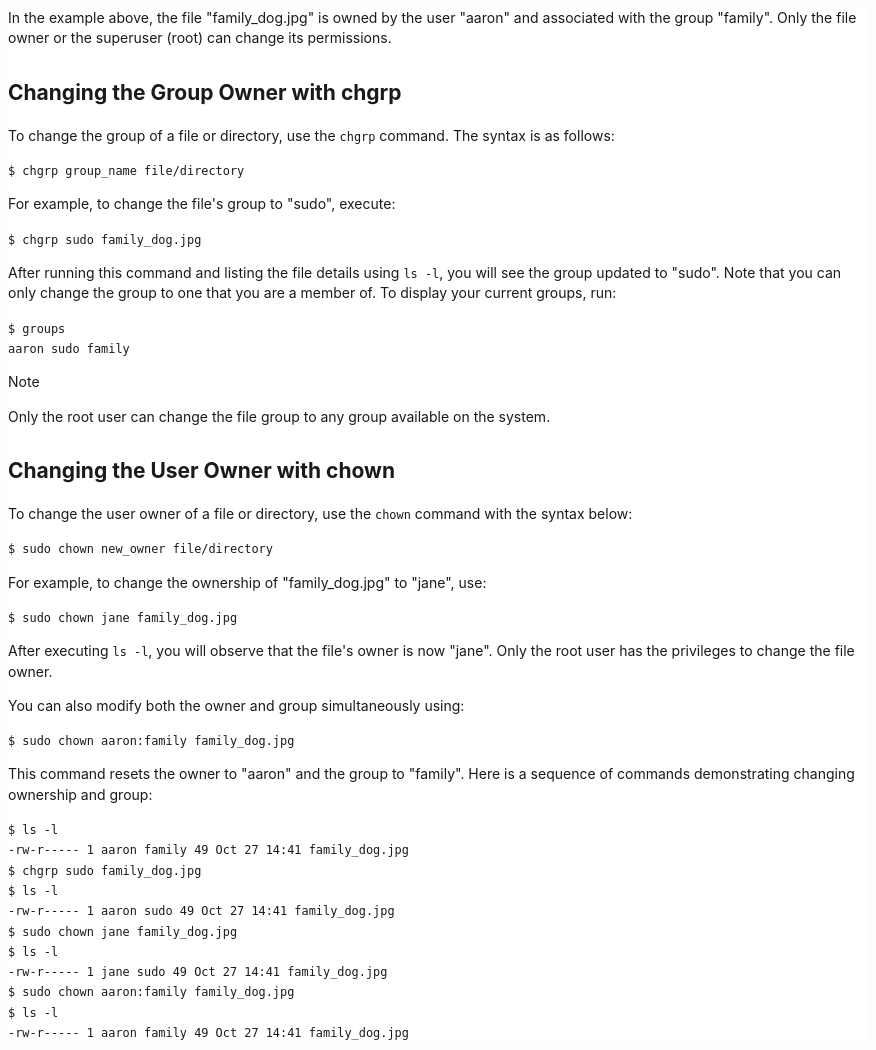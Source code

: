 In the example above, the file "family_dog.jpg" is owned by the user "aaron" and associated with the group "family". Only the file owner or the superuser (root) can change its permissions.

## Changing the Group Owner with chgrp

To change the group of a file or directory, use the `chgrp` command. The syntax is as follows:

```bash
$ chgrp group_name file/directory
```

For example, to change the file's group to "sudo", execute:

```
$ chgrp sudo family_dog.jpg
```

After running this command and listing the file details using `ls -l`, you will see the group updated to "sudo". Note that you can only change the group to one that you are a member of. To display your current groups, run:

```
$ groups
aaron sudo family
```

Note

Only the root user can change the file group to any group available on the system.

## Changing the User Owner with chown

To change the user owner of a file or directory, use the `chown` command with the syntax below:

```
$ sudo chown new_owner file/directory
```

For example, to change the ownership of "family_dog.jpg" to "jane", use:

```
$ sudo chown jane family_dog.jpg
```

After executing `ls -l`, you will observe that the file's owner is now "jane". Only the root user has the privileges to change the file owner.

You can also modify both the owner and group simultaneously using:

```
$ sudo chown aaron:family family_dog.jpg
```

This command resets the owner to "aaron" and the group to "family". Here is a sequence of commands demonstrating changing ownership and group:

```
$ ls -l
-rw-r----- 1 aaron family 49 Oct 27 14:41 family_dog.jpg
$ chgrp sudo family_dog.jpg
$ ls -l
-rw-r----- 1 aaron sudo 49 Oct 27 14:41 family_dog.jpg
$ sudo chown jane family_dog.jpg
$ ls -l
-rw-r----- 1 jane sudo 49 Oct 27 14:41 family_dog.jpg
$ sudo chown aaron:family family_dog.jpg
$ ls -l
-rw-r----- 1 aaron family 49 Oct 27 14:41 family_dog.jpg
```
